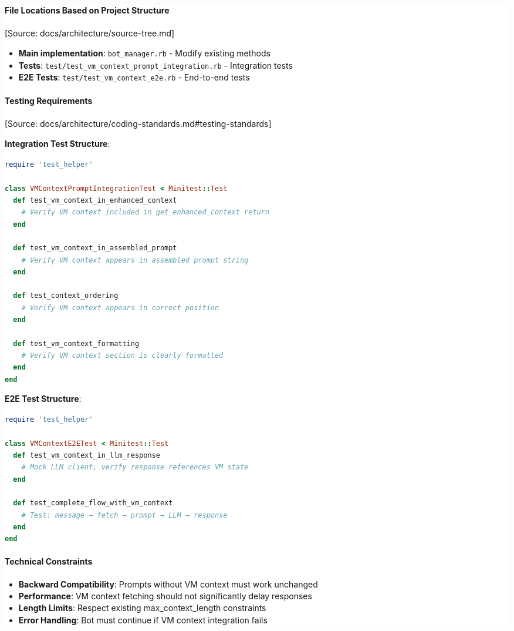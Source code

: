 #### File Locations Based on Project Structure

[Source: docs/architecture/source-tree.md]

- **Main implementation**: `bot_manager.rb` - Modify existing methods
- **Tests**: `test/test_vm_context_prompt_integration.rb` - Integration tests
- **E2E Tests**: `test/test_vm_context_e2e.rb` - End-to-end tests

#### Testing Requirements

[Source: docs/architecture/coding-standards.md#testing-standards]

**Integration Test Structure**:
```ruby
require 'test_helper'

class VMContextPromptIntegrationTest < Minitest::Test
  def test_vm_context_in_enhanced_context
    # Verify VM context included in get_enhanced_context return
  end
  
  def test_vm_context_in_assembled_prompt
    # Verify VM context appears in assembled prompt string
  end
  
  def test_context_ordering
    # Verify VM context appears in correct position
  end
  
  def test_vm_context_formatting
    # Verify VM context section is clearly formatted
  end
end
```

**E2E Test Structure**:
```ruby
require 'test_helper'

class VMContextE2ETest < Minitest::Test
  def test_vm_context_in_llm_response
    # Mock LLM client, verify response references VM state
  end
  
  def test_complete_flow_with_vm_context
    # Test: message → fetch → prompt → LLM → response
  end
end
```

#### Technical Constraints

- **Backward Compatibility**: Prompts without VM context must work unchanged
- **Performance**: VM context fetching should not significantly delay responses
- **Length Limits**: Respect existing max_context_length constraints
- **Error Handling**: Bot must continue if VM context integration fails

